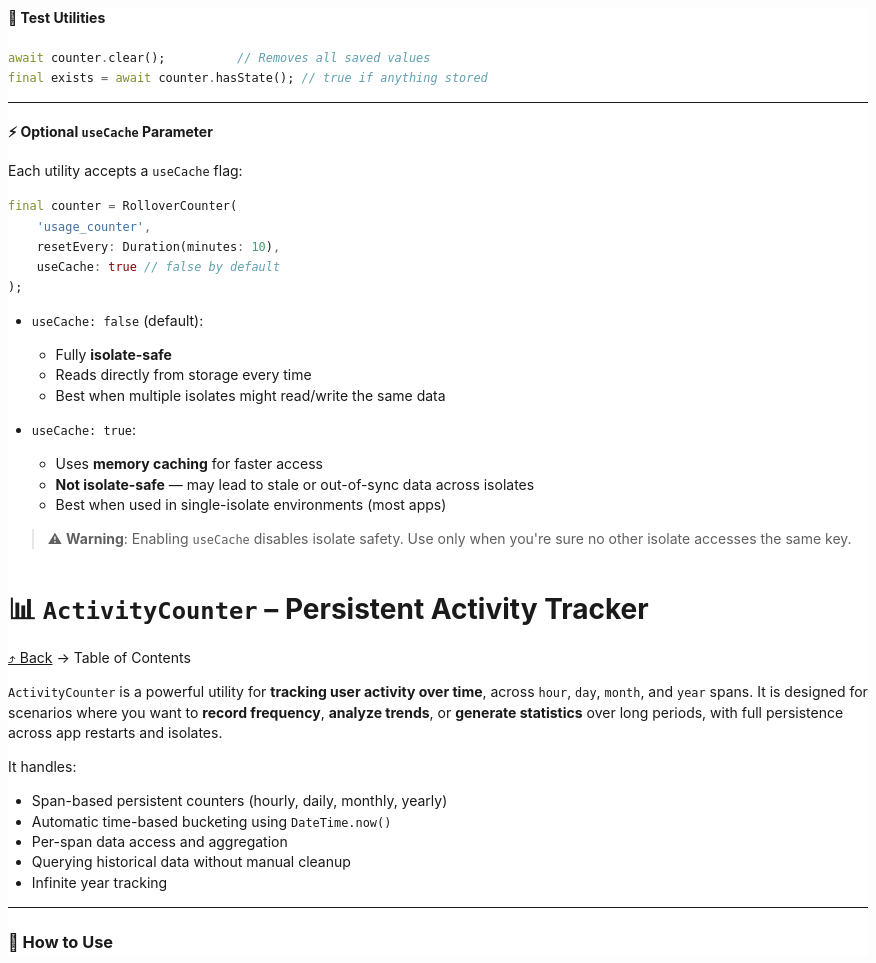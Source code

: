 
#### 🧪 Test Utilities

```dart
await counter.clear();          // Removes all saved values
final exists = await counter.hasState(); // true if anything stored
```

---

#### ⚡ Optional `useCache` Parameter

Each utility accepts a `useCache` flag:

```dart
final counter = RolloverCounter(
    'usage_counter',
    resetEvery: Duration(minutes: 10),
    useCache: true // false by default
);
```

- `useCache: false` (default):

  - Fully **isolate-safe**
  - Reads directly from storage every time
  - Best when multiple isolates might read/write the same data

- `useCache: true`:
  - Uses **memory caching** for faster access
  - **Not isolate-safe** — may lead to stale or out-of-sync data across isolates
  - Best when used in single-isolate environments (most apps)

> ⚠️ **Warning**: Enabling `useCache` disables isolate safety. Use only when you're sure no other isolate accesses the same key.

# 📊 `ActivityCounter` – Persistent Activity Tracker

[⤴️ Back](#table-of-contents) -> Table of Contents

`ActivityCounter` is a powerful utility for **tracking user activity over time**, across `hour`, `day`, `month`, and `year` spans. It is designed for scenarios where you want to **record frequency**, **analyze trends**, or **generate statistics** over long periods, with full persistence across app restarts and isolates.

It handles:

- Span-based persistent counters (hourly, daily, monthly, yearly)
- Automatic time-based bucketing using `DateTime.now()`
- Per-span data access and aggregation
- Querying historical data without manual cleanup
- Infinite year tracking

---

### 🔧 How to Use
